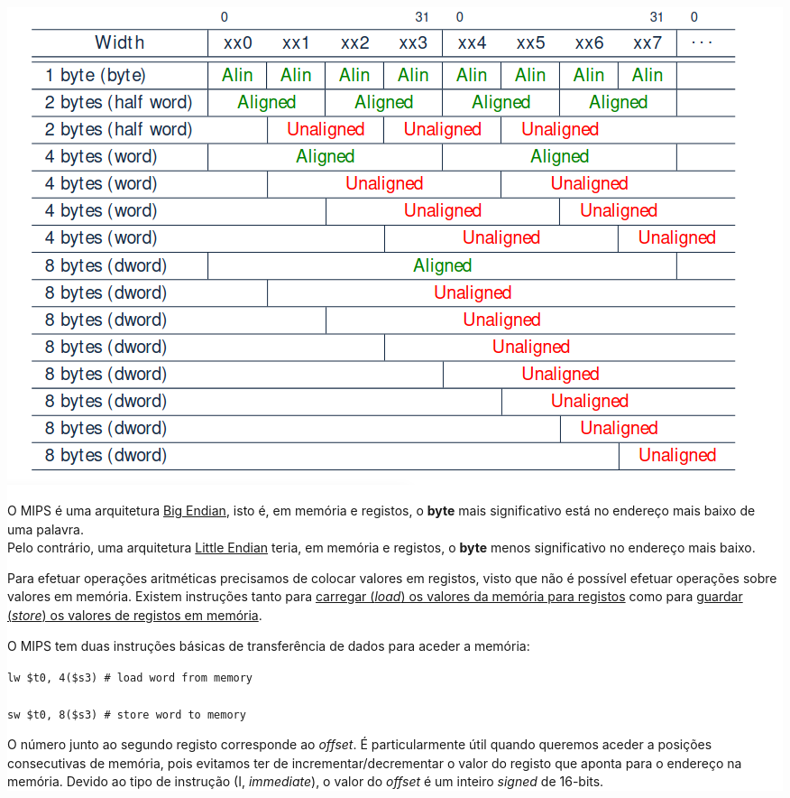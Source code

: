 

![Alinhamento de Memória](./assets/0002-alinhamento-memoria.png#dark=3 'Alinhamento de memória: double-words, words, half-words, bytes')

O MIPS é uma arquitetura [Big Endian](https://en.wikipedia.org/wiki/Endianness),
isto é, em memória e registos, o **byte** mais significativo está no endereço mais baixo de uma palavra.  
Pelo contrário, uma arquitetura [Little Endian](color:red) teria, em memória e registos,
o **byte** menos significativo no endereço mais baixo.

Para efetuar operações aritméticas precisamos de colocar valores em registos,
visto que não é possível efetuar operações sobre valores em memória.
Existem instruções tanto para [carregar (_load_) os valores da memória para registos](color:green)
como para [guardar (_store_) os valores de registos em memória](color:blue).

O MIPS tem duas instruções básicas de transferência de dados para aceder a memória:

```mips-asm
lw $t0, 4($s3) # load word from memory

sw $t0, 8($s3) # store word to memory
```

O número junto ao segundo registo corresponde ao _offset_.
É particularmente útil quando queremos aceder a posições consecutivas de memória,
pois evitamos ter de incrementar/decrementar o valor do registo que aponta para
o endereço na memória.
Devido ao tipo de instrução (I, _immediate_), o valor do _offset_ é um inteiro
_signed_ de 16-bits.
